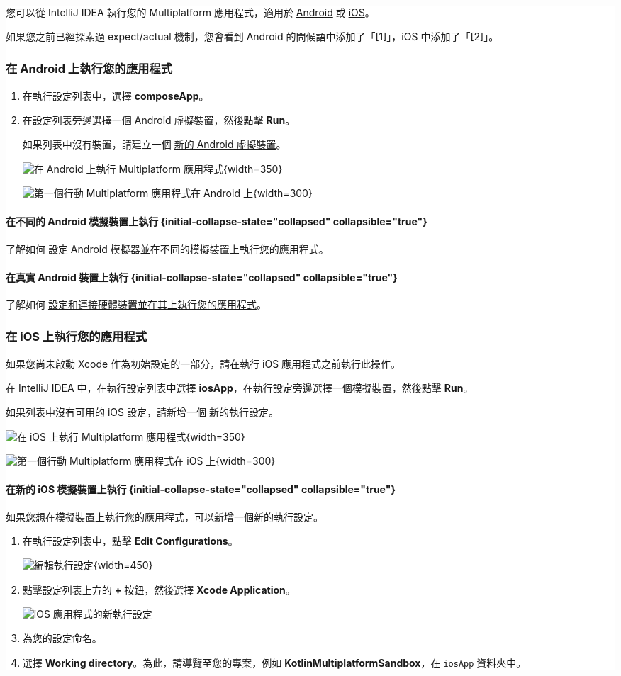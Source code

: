 您可以從 IntelliJ IDEA 執行您的 Multiplatform 應用程式，適用於 [Android](#run-your-application-on-android) 或 [iOS](#run-your-application-on-ios)。

如果您之前已經探索過 expect/actual 機制，您會看到 Android 的問候語中添加了「[1]」，iOS 中添加了「[2]」。

### 在 Android 上執行您的應用程式

1. 在執行設定列表中，選擇 **composeApp**。
2. 在設定列表旁邊選擇一個 Android 虛擬裝置，然後點擊 **Run**。

   如果列表中沒有裝置，請建立一個 [新的 Android 虛擬裝置](https://developer.android.com/studio/run/managing-avds#createavd)。

   ![在 Android 上執行 Multiplatform 應用程式](compose-run-android.png){width=350}

   ![第一個行動 Multiplatform 應用程式在 Android 上](first-multiplatform-project-on-android-1.png){width=300}

#### 在不同的 Android 模擬裝置上執行 {initial-collapse-state="collapsed" collapsible="true"}

了解如何 [設定 Android 模擬器並在不同的模擬裝置上執行您的應用程式](https://developer.android.com/studio/run/emulator#runningapp)。

#### 在真實 Android 裝置上執行 {initial-collapse-state="collapsed" collapsible="true"}

了解如何 [設定和連接硬體裝置並在其上執行您的應用程式](https://developer.android.com/studio/run/device)。

### 在 iOS 上執行您的應用程式

如果您尚未啟動 Xcode 作為初始設定的一部分，請在執行 iOS 應用程式之前執行此操作。

在 IntelliJ IDEA 中，在執行設定列表中選擇 **iosApp**，在執行設定旁邊選擇一個模擬裝置，然後點擊 **Run**。

如果列表中沒有可用的 iOS 設定，請新增一個 [新的執行設定](#run-on-a-new-ios-simulated-device)。

![在 iOS 上執行 Multiplatform 應用程式](compose-run-ios.png){width=350}

![第一個行動 Multiplatform 應用程式在 iOS 上](first-multiplatform-project-on-ios-1.png){width=300}

#### 在新的 iOS 模擬裝置上執行 {initial-collapse-state="collapsed" collapsible="true"}

如果您想在模擬裝置上執行您的應用程式，可以新增一個新的執行設定。

1. 在執行設定列表中，點擊 **Edit Configurations**。

   ![編輯執行設定](ios-edit-configurations.png){width=450}

2. 點擊設定列表上方的 **+** 按鈕，然後選擇 **Xcode Application**。

   ![iOS 應用程式的新執行設定](ios-new-configuration.png)

3. 為您的設定命名。
4. 選擇 **Working directory**。為此，請導覽至您的專案，例如 **KotlinMultiplatformSandbox**，在 `iosApp` 資料夾中。


[//]: # (title: 建立您的 Kotlin Multiplatform 應用程式)